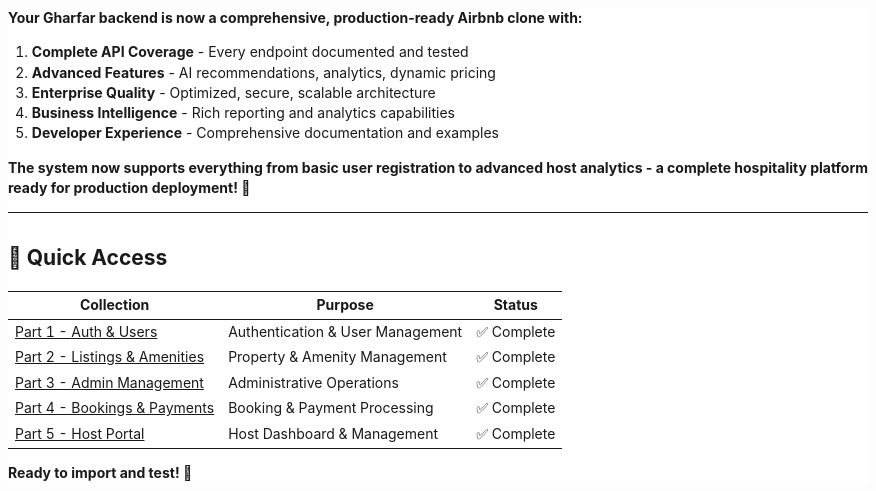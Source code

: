 **Your Gharfar backend is now a comprehensive, production-ready Airbnb clone with:**

1. **Complete API Coverage** - Every endpoint documented and tested
2. **Advanced Features** - AI recommendations, analytics, dynamic pricing  
3. **Enterprise Quality** - Optimized, secure, scalable architecture
4. **Business Intelligence** - Rich reporting and analytics capabilities
5. **Developer Experience** - Comprehensive documentation and examples

**The system now supports everything from basic user registration to advanced host analytics - a complete hospitality platform ready for production deployment! 🎉**

---

## 🔗 **Quick Access**

| Collection | Purpose | Status |
|------------|---------|--------|
| [Part 1 - Auth & Users](./postman/Complete_Part_1_Authentication_Users.postman_collection.json) | Authentication & User Management | ✅ Complete |
| [Part 2 - Listings & Amenities](./postman/Complete_Part_2_Listings_Amenities.postman_collection.json) | Property & Amenity Management | ✅ Complete |
| [Part 3 - Admin Management](./postman/Complete_Part_3_Admin_Management.postman_collection.json) | Administrative Operations | ✅ Complete |
| [Part 4 - Bookings & Payments](./postman/Complete_Part_4_Bookings_Payments.postman_collection.json) | Booking & Payment Processing | ✅ Complete |
| [Part 5 - Host Portal](./postman/Complete_Part_5_Host_Portal.postman_collection.json) | Host Dashboard & Management | ✅ Complete |

**Ready to import and test! 🚀**
